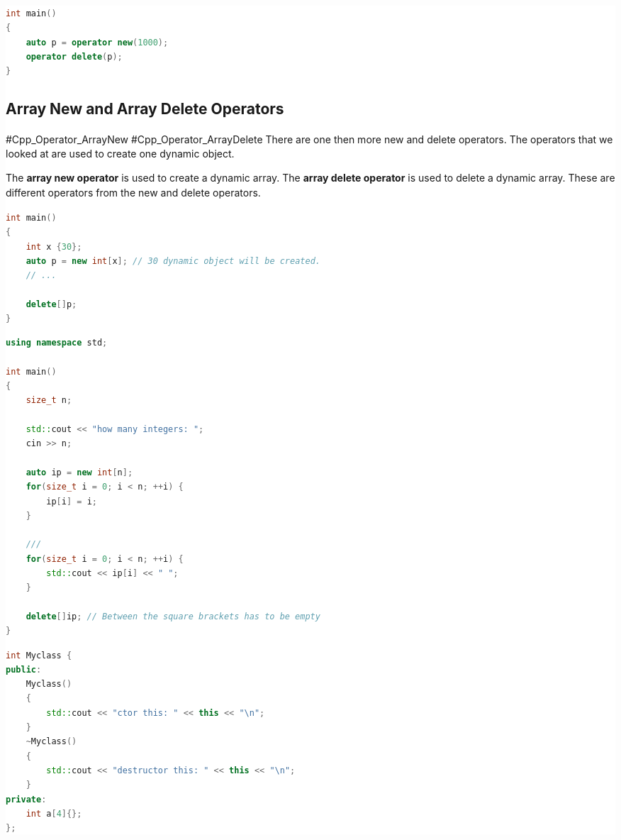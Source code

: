 ```cpp
int main()
{
	auto p = operator new(1000);
	operator delete(p);
}
```

## Array New and Array Delete Operators
#Cpp_Operator_ArrayNew #Cpp_Operator_ArrayDelete
There are one then more new and delete operators. The operators that we looked at are used to create one dynamic object.

The **array new operator** is used to create a dynamic array.  The **array delete operator** is used to delete a dynamic array. These are different operators from the new and delete operators.

```cpp
int main()
{
	int x {30};
	auto p = new int[x]; // 30 dynamic object will be created.
	// ...

	delete[]p;
}
```

```cpp
using namespace std;

int main()
{
	size_t n;

	std::cout << "how many integers: ";
	cin >> n;

	auto ip = new int[n];
	for(size_t i = 0; i < n; ++i) {
		ip[i] = i;
	}

	///
	for(size_t i = 0; i < n; ++i) {
		std::cout << ip[i] << " ";
	}

	delete[]ip; // Between the square brackets has to be empty
}
```

```cpp
int Myclass {
public:
	Myclass()
	{
		std::cout << "ctor this: " << this << "\n";
	}
	~Myclass()
	{
		std::cout << "destructor this: " << this << "\n";
	}
private:
	int a[4]{};
};

```